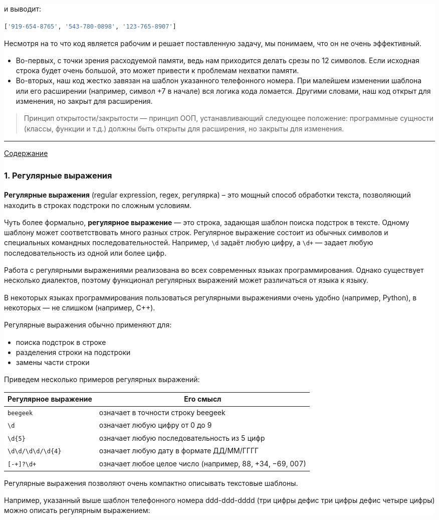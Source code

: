 и выводит:

```bash
['919-654-8765', '543-780-0898', '123-765-8907']
```

Несмотря на то что код является рабочим и решает поставленную задачу, мы понимаем, что он не очень эффективный.

+ Во-первых, с точки зрения расходуемой памяти, ведь нам приходится делать срезы по $12$ символов. Если исходная строка будет очень большой, это может привести к проблемам нехватки памяти.
+ Во-вторых, наш код жестко завязан на шаблон указанного телефонного номера. При малейшем изменении шаблона или его расширении (например, символ +7 в начале) вся логика кода ломается. Другими словами, наш код открыт для изменения, но закрыт для расширения.

>Принцип открытости/закрытости — принцип ООП, устанавливающий следующее положение: программные сущности (классы, функции и т.д.) должны быть открыты для расширения, но закрыты для изменения.

---
[Содержание](#содержание)

### 1. Регулярные выражения

**Регулярные выражения** (regular expression, regex, регулярка) – это мощный способ обработки текста, позволяющий находить в строках подстроки по сложным условиям.

Чуть более формально, **регулярное выражение** — это строка, задающая шаблон поиска подстрок в тексте. Одному шаблону может соответствовать много разных строк. Регулярное выражение состоит из обычных символов и специальных командных последовательностей. Например, `\d` задаёт любую цифру, а `\d+` — задает любую последовательность из одной или более цифр.

Работа с регулярными выражениями реализована во всех современных языках программирования. Однако существует несколько диалектов, поэтому функционал регулярных выражений может различаться от языка к языку.

В некоторых языках программирования пользоваться регулярными выражениями очень удобно (например, Python), в некоторых — не слишком (например, C++).

Регулярные выражения обычно применяют для:

+ поиска подстрок в строке
+ разделения строки на подстроки
+ замены части строки

Приведем несколько примеров регулярных выражений:

Регулярное выражение | Его смысл
-- | --
`beegeek` | означает в точности строку beegeek
`\d` | означает любую цифру от $0$ до $9$
`\d{5}` | означает любую последовательность из $5$ цифр
`\d\d/\d\d/\d{4}` | означает любую дату в формате ДД/ММ/ГГГГ
`[-+]?\d+` | означает любое целое число (например, $88$, $+34$, $−69$, $007$)

Регулярные выражения позволяют очень компактно описывать текстовые шаблоны.

Например, указанный выше шаблон телефонного номера ddd-ddd-dddd (три цифры дефис три цифры дефис четыре цифры) можно описать регулярным выражением:
